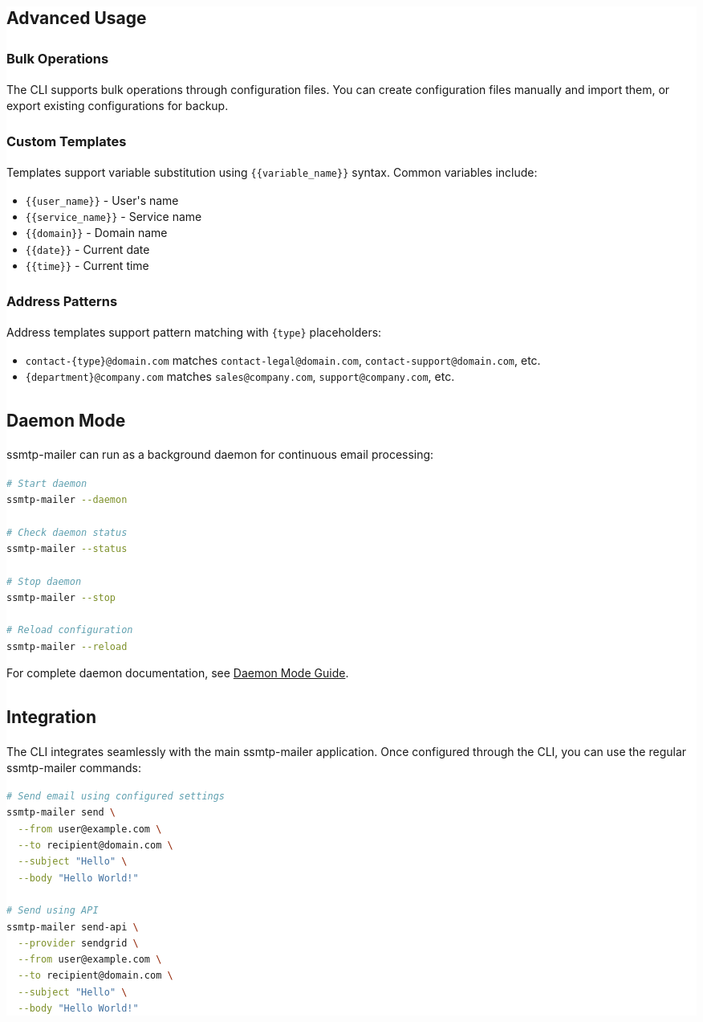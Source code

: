 ## Advanced Usage

### Bulk Operations

The CLI supports bulk operations through configuration files. You can create configuration files manually and import them, or export existing configurations for backup.

### Custom Templates

Templates support variable substitution using `{{variable_name}}` syntax. Common variables include:
- `{{user_name}}` - User's name
- `{{service_name}}` - Service name
- `{{domain}}` - Domain name
- `{{date}}` - Current date
- `{{time}}` - Current time

### Address Patterns

Address templates support pattern matching with `{type}` placeholders:
- `contact-{type}@domain.com` matches `contact-legal@domain.com`, `contact-support@domain.com`, etc.
- `{department}@company.com` matches `sales@company.com`, `support@company.com`, etc.

## Daemon Mode

ssmtp-mailer can run as a background daemon for continuous email processing:

```bash
# Start daemon
ssmtp-mailer --daemon

# Check daemon status
ssmtp-mailer --status

# Stop daemon
ssmtp-mailer --stop

# Reload configuration
ssmtp-mailer --reload
```

For complete daemon documentation, see [Daemon Mode Guide](../features/daemon-mode.md).

## Integration

The CLI integrates seamlessly with the main ssmtp-mailer application. Once configured through the CLI, you can use the regular ssmtp-mailer commands:

```bash
# Send email using configured settings
ssmtp-mailer send \
  --from user@example.com \
  --to recipient@domain.com \
  --subject "Hello" \
  --body "Hello World!"

# Send using API
ssmtp-mailer send-api \
  --provider sendgrid \
  --from user@example.com \
  --to recipient@domain.com \
  --subject "Hello" \
  --body "Hello World!"
```
